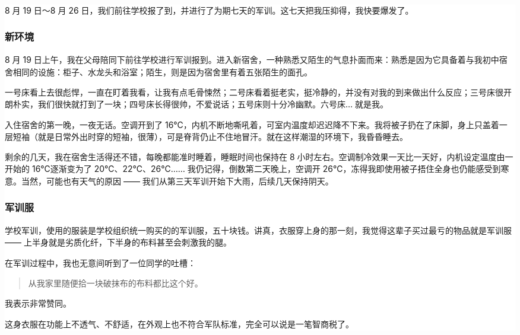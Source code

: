 


8 月 19 日～8 月 26 日，我们前往学校报了到，并进行了为期七天的军训。这七天把我压抑得，我快要爆发了。





### 新环境





8 月 19 日上午，我在父母陪同下前往学校进行军训报到。进入新宿舍，一种熟悉又陌生的气息扑面而来：熟悉是因为它具备着与我初中宿舍相同的设施：柜子、水龙头和浴室；陌生，则是因为宿舍里有着五张陌生的面孔。





一号床看上去很彪悍，一直在盯着我看，让我有点毛骨悚然；二号床看着挺老实，挺冷静的，并没有对我的到来做出什么反应；三号床很开朗朴实，我们很快就打到了一块；四号床长得很帅，不爱说话；五号床则十分冷幽默。六号床… 就是我。





入住宿舍的第一晚，一夜无话。空调开到了 16℃，内机不断地嘶吼着，可室内温度却迟迟降不下来。我将被子扔在了床脚，身上只盖着一层短袖（就是日常外出时穿的短袖，很薄），可是脊背仍止不住地冒汗。就在这样潮湿的环境下，我昏昏睡去。





剩余的几天，我在宿舍生活得还不错，每晚都能准时睡着，睡眠时间也保持在 8 小时左右。空调制冷效果一天比一天好，内机设定温度由一开始的 16℃逐渐变为了 20℃、22℃、26℃…… 我仍记得，倒数第二天晚上，空调开 26℃，冻得我即使用被子捂住全身也仍能感受到寒意。当然，可能也有天气的原因 —— 我们从第三天军训开始下大雨，后续几天保持阴天。





### 军训服





学校军训，使用的服装是学校组织统一购买的的军训服，五十块钱。讲真，衣服穿上身的那一刻，我觉得这辈子买过最亏的物品就是军训服 —— 上半身就是劣质化纤，下半身的布料甚至会刺激我的腿。





在军训过程中，我也无意间听到了一位同学的吐槽：





> 从我家里随便拾一块破抹布的布料都比这个好。





我表示非常赞同。





这身衣服在功能上不透气、不舒适，在外观上也不符合军队标准，完全可以说是一笔智商税了。


